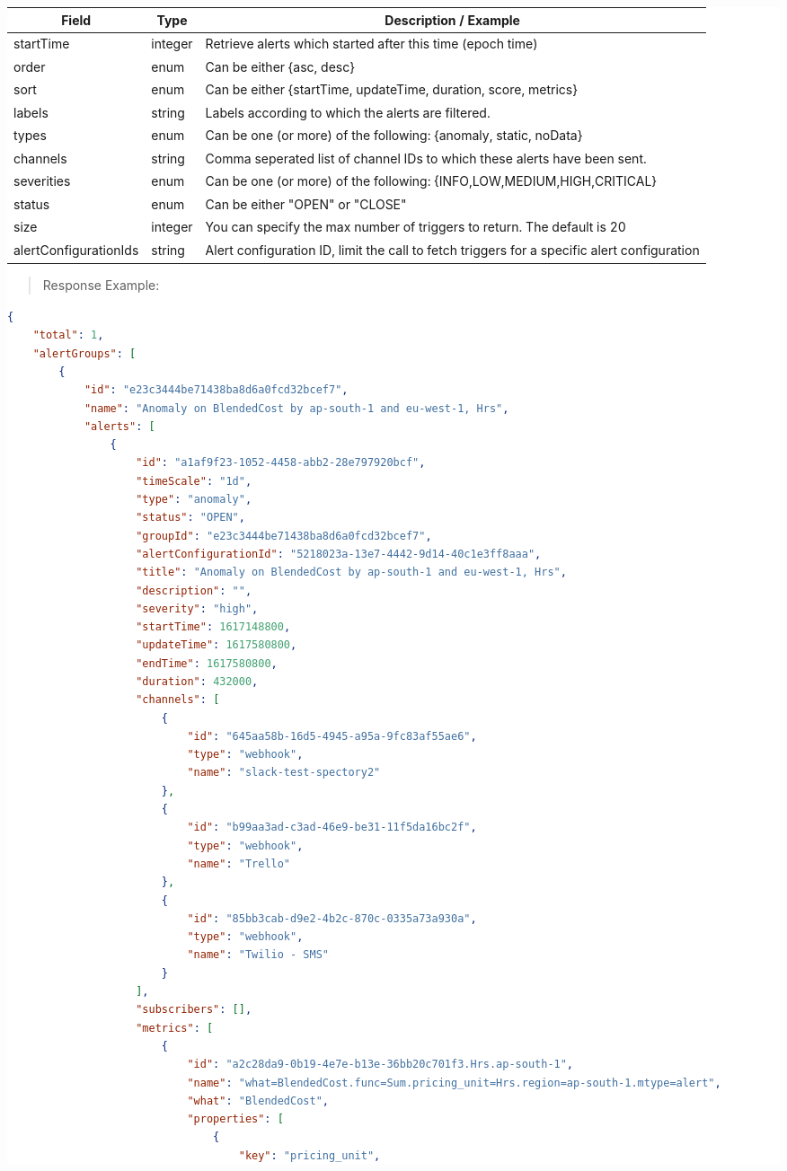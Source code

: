 Field | Type | Description / Example
-|-|-
startTime | integer | Retrieve alerts which started after this time (epoch time) 
order | enum | Can be either {asc, desc}
sort | enum | Can be either {startTime, updateTime, duration, score, metrics}
labels | string | Labels according to which the alerts are filtered.
types | enum | Can be one (or more) of the following: {anomaly, static, noData}
channels | string | Comma seperated list of channel IDs to which these alerts have been sent. 
severities | enum | Can be one (or more) of the following: {INFO,LOW,MEDIUM,HIGH,CRITICAL}
status | enum | Can be either "OPEN" or "CLOSE"
size | integer | You can specify the max number of triggers to return. The default is 20
alertConfigurationIds | string | Alert configuration ID, limit the call to fetch triggers for a specific alert configuration

> Response Example:

```json
{
    "total": 1,
    "alertGroups": [
        {
            "id": "e23c3444be71438ba8d6a0fcd32bcef7",
            "name": "Anomaly on BlendedCost by ap-south-1 and eu-west-1, Hrs",
            "alerts": [
                {
                    "id": "a1af9f23-1052-4458-abb2-28e797920bcf",
                    "timeScale": "1d",
                    "type": "anomaly",
                    "status": "OPEN",
                    "groupId": "e23c3444be71438ba8d6a0fcd32bcef7",
                    "alertConfigurationId": "5218023a-13e7-4442-9d14-40c1e3ff8aaa",
                    "title": "Anomaly on BlendedCost by ap-south-1 and eu-west-1, Hrs",
                    "description": "",
                    "severity": "high",
                    "startTime": 1617148800,
                    "updateTime": 1617580800,
                    "endTime": 1617580800,
                    "duration": 432000,
                    "channels": [
                        {
                            "id": "645aa58b-16d5-4945-a95a-9fc83af55ae6",
                            "type": "webhook",
                            "name": "slack-test-spectory2"
                        },
                        {
                            "id": "b99aa3ad-c3ad-46e9-be31-11f5da16bc2f",
                            "type": "webhook",
                            "name": "Trello"
                        },
                        {
                            "id": "85bb3cab-d9e2-4b2c-870c-0335a73a930a",
                            "type": "webhook",
                            "name": "Twilio - SMS"
                        }
                    ],
                    "subscribers": [],
                    "metrics": [
                        {
                            "id": "a2c28da9-0b19-4e7e-b13e-36bb20c701f3.Hrs.ap-south-1",
                            "name": "what=BlendedCost.func=Sum.pricing_unit=Hrs.region=ap-south-1.mtype=alert",
                            "what": "BlendedCost",
                            "properties": [
                                {
                                    "key": "pricing_unit",
```
